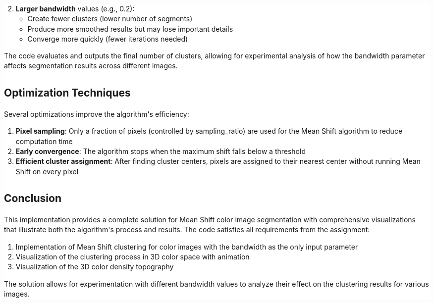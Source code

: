 2. **Larger bandwidth** values (e.g., 0.2):
   - Create fewer clusters (lower number of segments)
   - Produce more smoothed results but may lose important details
   - Converge more quickly (fewer iterations needed)

The code evaluates and outputs the final number of clusters, allowing for experimental analysis of how the bandwidth parameter affects segmentation results across different images.

## Optimization Techniques

Several optimizations improve the algorithm's efficiency:

1. **Pixel sampling**: Only a fraction of pixels (controlled by sampling_ratio) are used for the Mean Shift algorithm to reduce computation time
2. **Early convergence**: The algorithm stops when the maximum shift falls below a threshold
3. **Efficient cluster assignment**: After finding cluster centers, pixels are assigned to their nearest center without running Mean Shift on every pixel

## Conclusion

This implementation provides a complete solution for Mean Shift color image segmentation with comprehensive visualizations that illustrate both the algorithm's process and results. The code satisfies all requirements from the assignment:

1. Implementation of Mean Shift clustering for color images with the bandwidth as the only input parameter
2. Visualization of the clustering process in 3D color space with animation
3. Visualization of the 3D color density topography

The solution allows for experimentation with different bandwidth values to analyze their effect on the clustering results for various images.